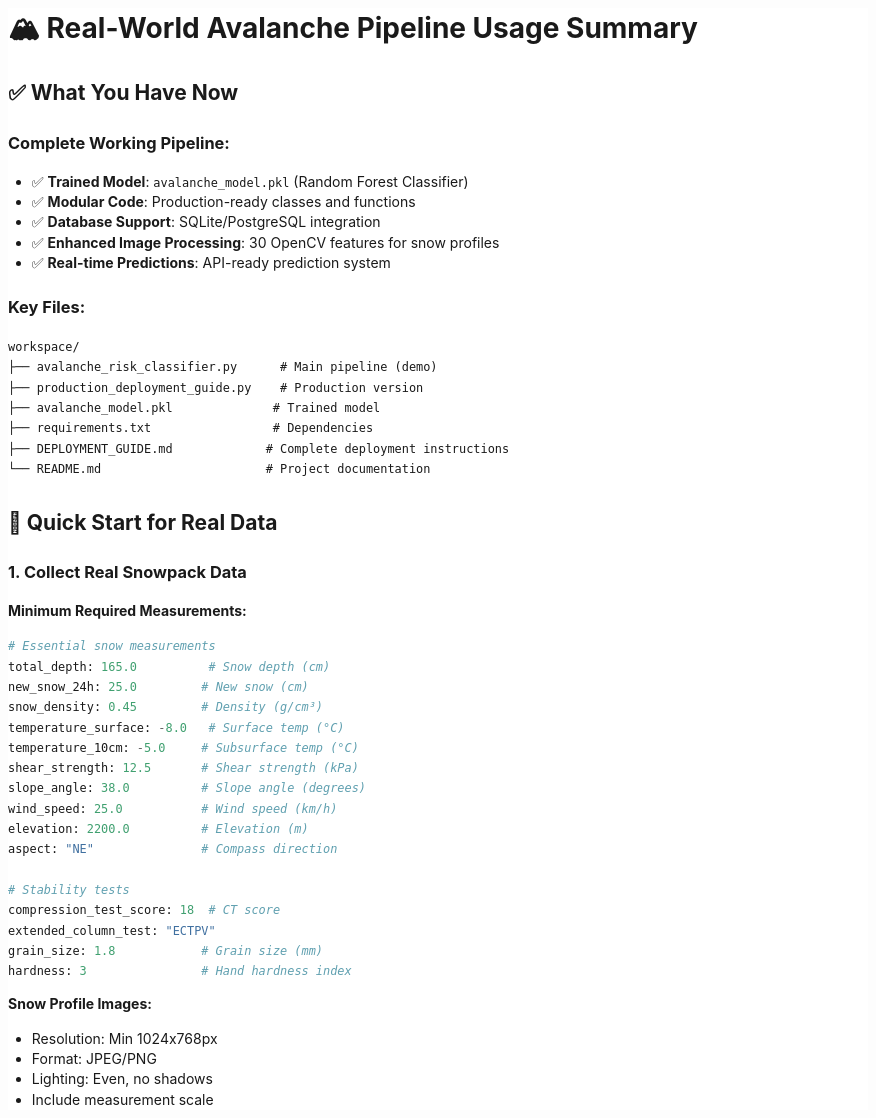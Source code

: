 # 🏔️ Real-World Avalanche Pipeline Usage Summary

## ✅ What You Have Now

### **Complete Working Pipeline:**
- ✅ **Trained Model**: `avalanche_model.pkl` (Random Forest Classifier)
- ✅ **Modular Code**: Production-ready classes and functions
- ✅ **Database Support**: SQLite/PostgreSQL integration
- ✅ **Enhanced Image Processing**: 30 OpenCV features for snow profiles
- ✅ **Real-time Predictions**: API-ready prediction system

### **Key Files:**
```
workspace/
├── avalanche_risk_classifier.py      # Main pipeline (demo)
├── production_deployment_guide.py    # Production version
├── avalanche_model.pkl              # Trained model
├── requirements.txt                 # Dependencies
├── DEPLOYMENT_GUIDE.md             # Complete deployment instructions
└── README.md                       # Project documentation
```

## 🚀 Quick Start for Real Data

### **1. Collect Real Snowpack Data**

**Minimum Required Measurements:**
```python
# Essential snow measurements
total_depth: 165.0          # Snow depth (cm)
new_snow_24h: 25.0         # New snow (cm)
snow_density: 0.45         # Density (g/cm³)
temperature_surface: -8.0   # Surface temp (°C)
temperature_10cm: -5.0     # Subsurface temp (°C)
shear_strength: 12.5       # Shear strength (kPa)
slope_angle: 38.0          # Slope angle (degrees)
wind_speed: 25.0           # Wind speed (km/h)
elevation: 2200.0          # Elevation (m)
aspect: "NE"               # Compass direction

# Stability tests
compression_test_score: 18  # CT score
extended_column_test: "ECTPV"
grain_size: 1.8            # Grain size (mm)
hardness: 3                # Hand hardness index
```

**Snow Profile Images:**
- Resolution: Min 1024x768px
- Format: JPEG/PNG
- Lighting: Even, no shadows
- Include measurement scale
